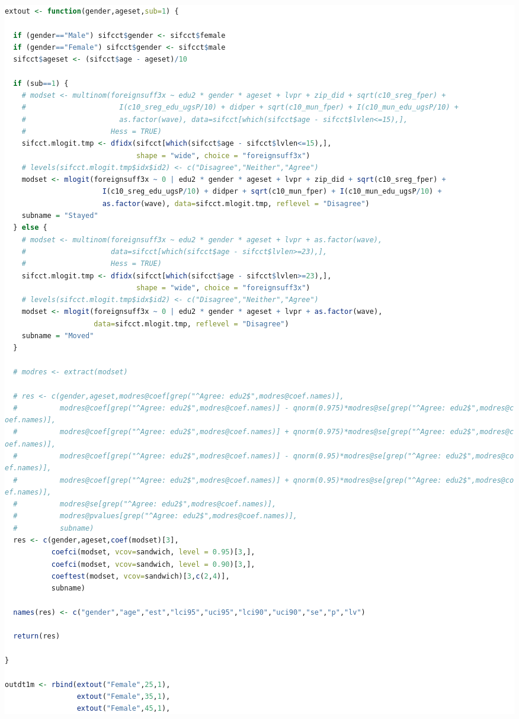 ``` r
extout <- function(gender,ageset,sub=1) {
  
  if (gender=="Male") sifcct$gender <- sifcct$female
  if (gender=="Female") sifcct$gender <- sifcct$male
  sifcct$ageset <- (sifcct$age - ageset)/10
  
  if (sub==1) {
    # modset <- multinom(foreignsuff3x ~ edu2 * gender * ageset + lvpr + zip_did + sqrt(c10_sreg_fper) + 
    #                      I(c10_sreg_edu_ugsP/10) + didper + sqrt(c10_mun_fper) + I(c10_mun_edu_ugsP/10) + 
    #                      as.factor(wave), data=sifcct[which(sifcct$age - sifcct$lvlen<=15),],
    #                    Hess = TRUE)
    sifcct.mlogit.tmp <- dfidx(sifcct[which(sifcct$age - sifcct$lvlen<=15),],
                               shape = "wide", choice = "foreignsuff3x")
    # levels(sifcct.mlogit.tmp$idx$id2) <- c("Disagree","Neither","Agree")
    modset <- mlogit(foreignsuff3x ~ 0 | edu2 * gender * ageset + lvpr + zip_did + sqrt(c10_sreg_fper) + 
                       I(c10_sreg_edu_ugsP/10) + didper + sqrt(c10_mun_fper) + I(c10_mun_edu_ugsP/10) + 
                       as.factor(wave), data=sifcct.mlogit.tmp, reflevel = "Disagree")
    subname = "Stayed"
  } else {
    # modset <- multinom(foreignsuff3x ~ edu2 * gender * ageset + lvpr + as.factor(wave), 
    #                    data=sifcct[which(sifcct$age - sifcct$lvlen>=23),],
    #                    Hess = TRUE)
    sifcct.mlogit.tmp <- dfidx(sifcct[which(sifcct$age - sifcct$lvlen>=23),],
                               shape = "wide", choice = "foreignsuff3x")
    # levels(sifcct.mlogit.tmp$idx$id2) <- c("Disagree","Neither","Agree")
    modset <- mlogit(foreignsuff3x ~ 0 | edu2 * gender * ageset + lvpr + as.factor(wave), 
                     data=sifcct.mlogit.tmp, reflevel = "Disagree")
    subname = "Moved"
  }
  
  # modres <- extract(modset)
  
  # res <- c(gender,ageset,modres@coef[grep("^Agree: edu2$",modres@coef.names)],
  #          modres@coef[grep("^Agree: edu2$",modres@coef.names)] - qnorm(0.975)*modres@se[grep("^Agree: edu2$",modres@coef.names)],
  #          modres@coef[grep("^Agree: edu2$",modres@coef.names)] + qnorm(0.975)*modres@se[grep("^Agree: edu2$",modres@coef.names)],
  #          modres@coef[grep("^Agree: edu2$",modres@coef.names)] - qnorm(0.95)*modres@se[grep("^Agree: edu2$",modres@coef.names)],
  #          modres@coef[grep("^Agree: edu2$",modres@coef.names)] + qnorm(0.95)*modres@se[grep("^Agree: edu2$",modres@coef.names)],
  #          modres@se[grep("^Agree: edu2$",modres@coef.names)],
  #          modres@pvalues[grep("^Agree: edu2$",modres@coef.names)],
  #          subname)
  res <- c(gender,ageset,coef(modset)[3],
           coefci(modset, vcov=sandwich, level = 0.95)[3,],
           coefci(modset, vcov=sandwich, level = 0.90)[3,],
           coeftest(modset, vcov=sandwich)[3,c(2,4)],
           subname)
  
  names(res) <- c("gender","age","est","lci95","uci95","lci90","uci90","se","p","lv")
  
  return(res)
  
}

outdt1m <- rbind(extout("Female",25,1),
                 extout("Female",35,1),
                 extout("Female",45,1),
```